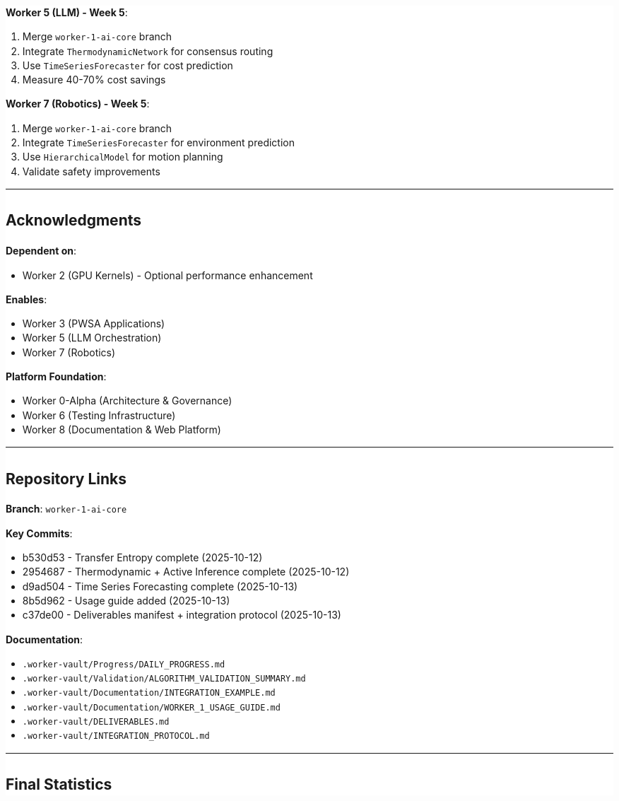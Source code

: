 **Worker 5 (LLM) - Week 5**:
1. Merge `worker-1-ai-core` branch
2. Integrate `ThermodynamicNetwork` for consensus routing
3. Use `TimeSeriesForecaster` for cost prediction
4. Measure 40-70% cost savings

**Worker 7 (Robotics) - Week 5**:
1. Merge `worker-1-ai-core` branch
2. Integrate `TimeSeriesForecaster` for environment prediction
3. Use `HierarchicalModel` for motion planning
4. Validate safety improvements

---

## Acknowledgments

**Dependent on**:
- Worker 2 (GPU Kernels) - Optional performance enhancement

**Enables**:
- Worker 3 (PWSA Applications)
- Worker 5 (LLM Orchestration)
- Worker 7 (Robotics)

**Platform Foundation**:
- Worker 0-Alpha (Architecture & Governance)
- Worker 6 (Testing Infrastructure)
- Worker 8 (Documentation & Web Platform)

---

## Repository Links

**Branch**: `worker-1-ai-core`

**Key Commits**:
- b530d53 - Transfer Entropy complete (2025-10-12)
- 2954687 - Thermodynamic + Active Inference complete (2025-10-12)
- d9ad504 - Time Series Forecasting complete (2025-10-13)
- 8b5d962 - Usage guide added (2025-10-13)
- c37de00 - Deliverables manifest + integration protocol (2025-10-13)

**Documentation**:
- `.worker-vault/Progress/DAILY_PROGRESS.md`
- `.worker-vault/Validation/ALGORITHM_VALIDATION_SUMMARY.md`
- `.worker-vault/Documentation/INTEGRATION_EXAMPLE.md`
- `.worker-vault/Documentation/WORKER_1_USAGE_GUIDE.md`
- `.worker-vault/DELIVERABLES.md`
- `.worker-vault/INTEGRATION_PROTOCOL.md`

---

## Final Statistics
